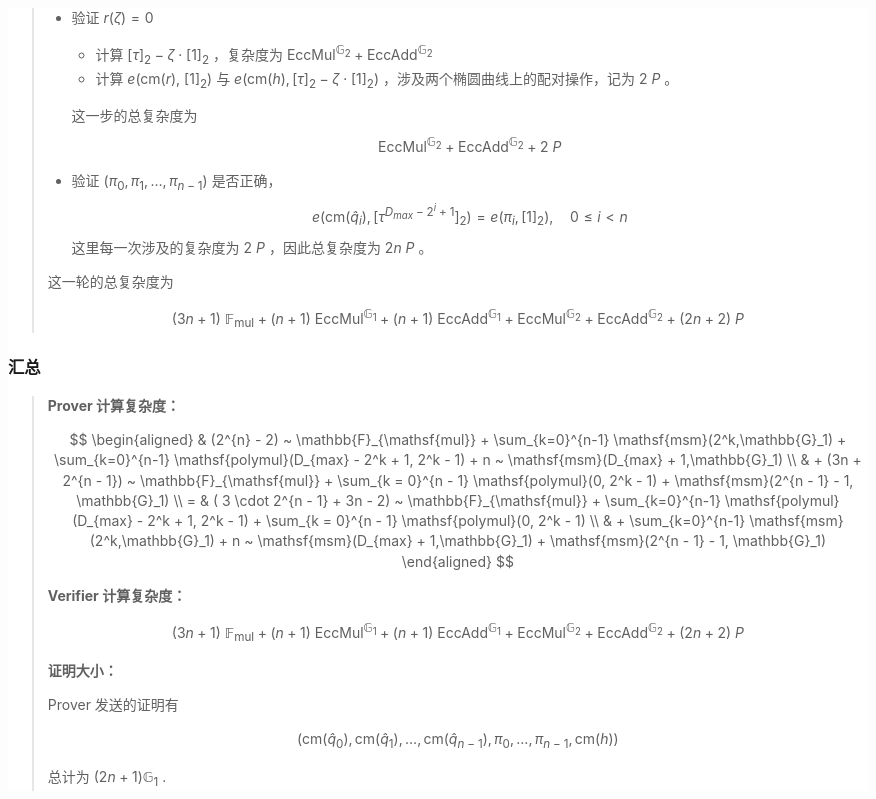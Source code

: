 > - 验证 $r(\zeta) = 0$
>   - 计算 $[\tau]_2 - \zeta\cdot [1]_2$ ，复杂度为 $\mathsf{EccMul}^{\mathbb{G}_2} + \mathsf{EccAdd}^{\mathbb{G}_2}$
>   - 计算 $e(\mathsf{cm}(r), \ [1]_2)$ 与 $e(\mathsf{cm}(h), [\tau]_2 - \zeta\cdot [1]_2)$ ，涉及两个椭圆曲线上的配对操作，记为 $2~P$ 。
>   
>   这一步的总复杂度为
>   $$
>     \mathsf{EccMul}^{\mathbb{G}_2} + \mathsf{EccAdd}^{\mathbb{G}_2} + 2~P
>   $$
> - 验证 $(\pi_0, \pi_1, \ldots, \pi_{n-1})$ 是否正确，
>     $$
>         e(\mathsf{cm}(\hat{q}_i), [\tau^{D_{max}-2^i+1}]_2) = e(\pi_i, [1]_2), \quad 0\leq i<n
>     $$
>     这里每一次涉及的复杂度为 $2 ~ P$ ，因此总复杂度为 $2n ~ P$ 。
>
> 这一轮的总复杂度为
>
> $$
> (3n + 1)~ \mathbb{F}_{\mathsf{mul}} + (n + 1) ~ \mathsf{EccMul}^{\mathbb{G}_1} + (n + 1) ~ \mathsf{EccAdd}^{\mathbb{G}_1} + \mathsf{EccMul}^{\mathbb{G}_2} + \mathsf{EccAdd}^{\mathbb{G}_2} +  (2n + 2)~P
> $$

### 汇总

> **Prover 计算复杂度：**
> 
> $$
> \begin{aligned}
>     & (2^{n} - 2) ~ \mathbb{F}_{\mathsf{mul}} + \sum_{k=0}^{n-1} \mathsf{msm}(2^k,\mathbb{G}_1) + \sum_{k=0}^{n-1} \mathsf{polymul}(D_{max} - 2^k + 1, 2^k - 1) + n ~ \mathsf{msm}(D_{max} + 1,\mathbb{G}_1) \\
>     & + (3n + 2^{n - 1}) ~ \mathbb{F}_{\mathsf{mul}} + \sum_{k = 0}^{n - 1} \mathsf{polymul}(0, 2^k - 1) + \mathsf{msm}(2^{n - 1} - 1, \mathbb{G}_1) \\
>     = & ( 3 \cdot 2^{n - 1} + 3n - 2) ~ \mathbb{F}_{\mathsf{mul}} + \sum_{k=0}^{n-1} \mathsf{polymul}(D_{max} - 2^k + 1, 2^k - 1) + \sum_{k = 0}^{n - 1} \mathsf{polymul}(0, 2^k - 1) \\
>     & + \sum_{k=0}^{n-1} \mathsf{msm}(2^k,\mathbb{G}_1) +  n ~ \mathsf{msm}(D_{max} + 1,\mathbb{G}_1) + \mathsf{msm}(2^{n - 1} - 1, \mathbb{G}_1)
> \end{aligned}
> $$
> 
> **Verifier 计算复杂度：**
> 
> $$
> (3n + 1)~ \mathbb{F}_{\mathsf{mul}} + (n + 1) ~ \mathsf{EccMul}^{\mathbb{G}_1} + (n + 1) ~ \mathsf{EccAdd}^{\mathbb{G}_1} + \mathsf{EccMul}^{\mathbb{G}_2} + \mathsf{EccAdd}^{\mathbb{G}_2} +  (2n + 2)~P
> $$
> 
> **证明大小：**
> 
> Prover 发送的证明有 
> 
> $$
> (\mathsf{cm}(\hat{q}_0), \mathsf{cm}(\hat{q}_1), \ldots, \mathsf{cm}(\hat{q}_{n-1}), \pi_0, \ldots, \pi_{n - 1}, \mathsf{cm}(h))
> $$
> 
> 总计为 $(2n + 1) \mathbb{G}_1$ .
